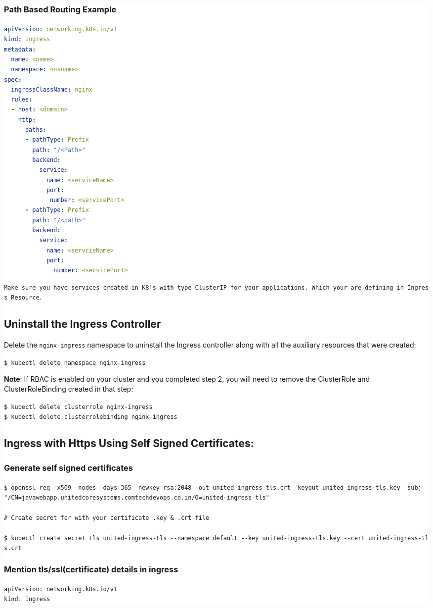 ### Path Based Routing Example
``` yaml		  
apiVersion: networking.k8s.io/v1
kind: Ingress
metadata:
  name: <name>
  namespace: <nsname>
spec:
  ingressClassName: nginx
  rules:
  - host: <domain>
    http:
      paths:
      - pathType: Prefix
        path: "/<Path>"
        backend:
          service:
            name: <serviceName>
            port:
             number: <servicePort>
      - pathType: Prefix
        path: "/<path>"
        backend:
          service:
            name: <servcieName>
            port:
              number: <servicePort>
``` 


`Make sure you have services created in K8's with type ClusterIP for your applications. Which your are defining in Ingress Resource`.

## Uninstall the Ingress Controller

 Delete the `nginx-ingress` namespace to uninstall the Ingress controller along with all the auxiliary resources that were created:
 ```
 $ kubectl delete namespace nginx-ingress
 ```

 **Note**: If RBAC is enabled on your cluster and you completed step 2, you will need to remove the ClusterRole and ClusterRoleBinding created in that step:

 ```
 $ kubectl delete clusterrole nginx-ingress
 $ kubectl delete clusterrolebinding nginx-ingress
 ```

## Ingress with Https Using Self Signed Certificates:

### Generate self signed certificates
```
$ openssl req -x509 -nodes -days 365 -newkey rsa:2048 -out united-ingress-tls.crt -keyout united-ingress-tls.key -subj "/CN=javawebapp.unitedcoresystems.comtechdevops.co.in/O=united-ingress-tls"

# Create secret for with your certificate .key & .crt file

$ kubectl create secret tls united-ingress-tls --namespace default --key united-ingress-tls.key --cert united-ingress-tls.crt
```
### Mention tls/ssl(certificate) details in ingress
```
apiVersion: networking.k8s.io/v1
kind: Ingress
```